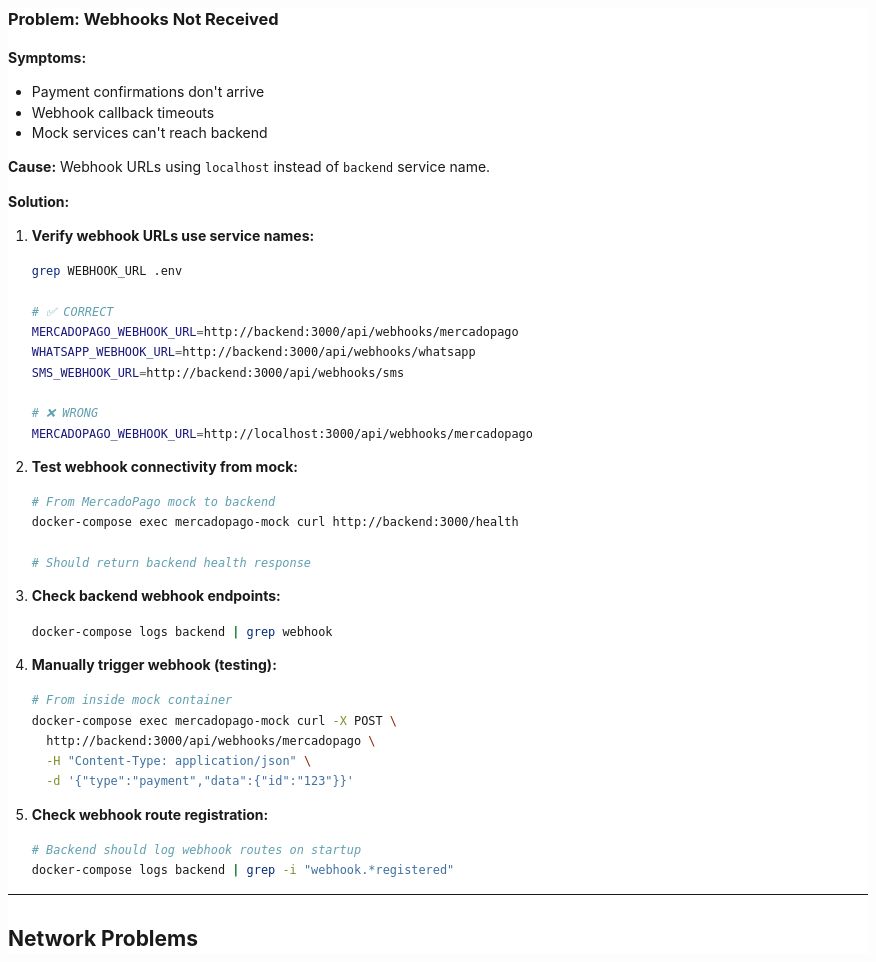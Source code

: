 ### Problem: Webhooks Not Received

**Symptoms:**
- Payment confirmations don't arrive
- Webhook callback timeouts
- Mock services can't reach backend

**Cause:** Webhook URLs using `localhost` instead of `backend` service name.

**Solution:**

1. **Verify webhook URLs use service names:**
   ```bash
   grep WEBHOOK_URL .env

   # ✅ CORRECT
   MERCADOPAGO_WEBHOOK_URL=http://backend:3000/api/webhooks/mercadopago
   WHATSAPP_WEBHOOK_URL=http://backend:3000/api/webhooks/whatsapp
   SMS_WEBHOOK_URL=http://backend:3000/api/webhooks/sms

   # ❌ WRONG
   MERCADOPAGO_WEBHOOK_URL=http://localhost:3000/api/webhooks/mercadopago
   ```

2. **Test webhook connectivity from mock:**
   ```bash
   # From MercadoPago mock to backend
   docker-compose exec mercadopago-mock curl http://backend:3000/health

   # Should return backend health response
   ```

3. **Check backend webhook endpoints:**
   ```bash
   docker-compose logs backend | grep webhook
   ```

4. **Manually trigger webhook (testing):**
   ```bash
   # From inside mock container
   docker-compose exec mercadopago-mock curl -X POST \
     http://backend:3000/api/webhooks/mercadopago \
     -H "Content-Type: application/json" \
     -d '{"type":"payment","data":{"id":"123"}}'
   ```

5. **Check webhook route registration:**
   ```bash
   # Backend should log webhook routes on startup
   docker-compose logs backend | grep -i "webhook.*registered"
   ```

---

## Network Problems
